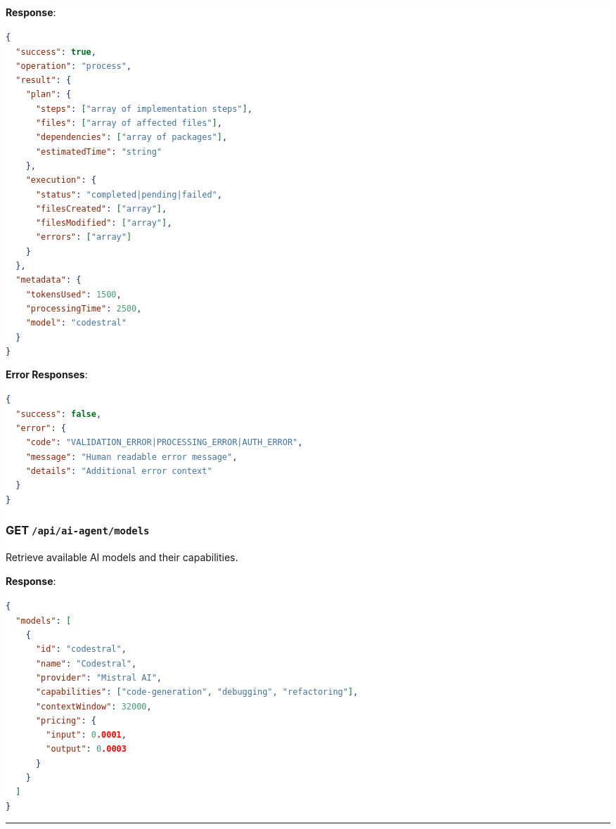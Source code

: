 **Response**:
```json
{
  "success": true,
  "operation": "process",
  "result": {
    "plan": {
      "steps": ["array of implementation steps"],
      "files": ["array of affected files"],
      "dependencies": ["array of packages"],
      "estimatedTime": "string"
    },
    "execution": {
      "status": "completed|pending|failed",
      "filesCreated": ["array"],
      "filesModified": ["array"],
      "errors": ["array"]
    }
  },
  "metadata": {
    "tokensUsed": 1500,
    "processingTime": 2500,
    "model": "codestral"
  }
}
```

**Error Responses**:
```json
{
  "success": false,
  "error": {
    "code": "VALIDATION_ERROR|PROCESSING_ERROR|AUTH_ERROR",
    "message": "Human readable error message",
    "details": "Additional error context"
  }
}
```

### GET `/api/ai-agent/models`
Retrieve available AI models and their capabilities.

**Response**:
```json
{
  "models": [
    {
      "id": "codestral",
      "name": "Codestral",
      "provider": "Mistral AI",
      "capabilities": ["code-generation", "debugging", "refactoring"],
      "contextWindow": 32000,
      "pricing": {
        "input": 0.0001,
        "output": 0.0003
      }
    }
  ]
}
```

---